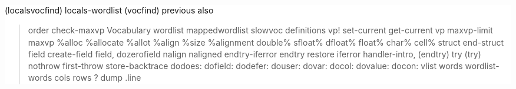(localsvocfind)
locals-wordlist
(vocfind)
previous
also
>order
check-maxvp
Vocabulary
wordlist
mappedwordlist
slowvoc
definitions
vp!
set-current
get-current
vp
maxvp-limit
maxvp
%alloc
%allocate
%allot
%align
%size
%alignment
double%
sfloat%
dfloat%
float%
char%
cell%
struct
end-struct
field
create-field
field,
dozerofield
nalign naligned
endtry-iferror
endtry
restore
iferror
handler-intro,
(endtry)
try
(try)
nothrow
first-throw
store-backtrace
dodoes:
dofield:
dodefer:
douser:
dovar:
docol:
dovalue:
docon:
vlist
words
wordlist-words
cols
rows
?
dump
.line